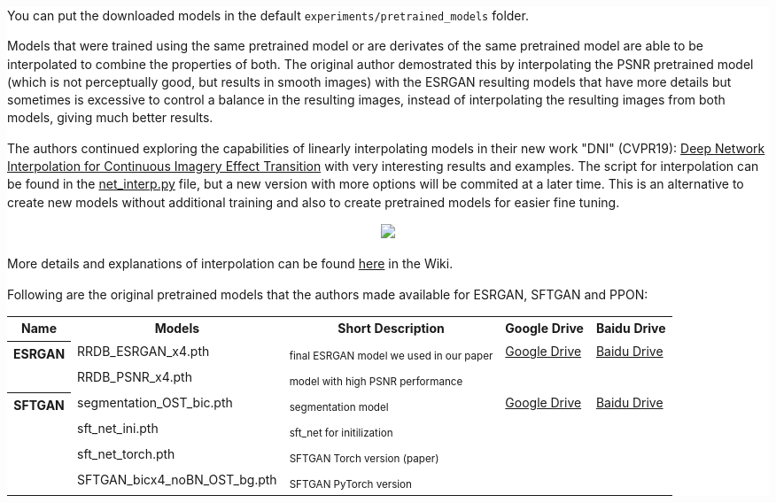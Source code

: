 You can put the downloaded models in the default `experiments/pretrained_models` folder.

Models that were trained using the same pretrained model or are derivates of the same pretrained model are able to be interpolated to combine the properties of both. The original author demostrated this by interpolating the PSNR pretrained model (which is not perceptually good, but results in smooth images) with the ESRGAN resulting models that have more details but sometimes is excessive to control a balance in the resulting images, instead of interpolating the resulting images from both models, giving much better results.

The authors continued exploring the capabilities of linearly interpolating models in their new work "DNI" (CVPR19): [Deep Network Interpolation for Continuous Imagery Effect Transition](https://xinntao.github.io/projects/DNI) with very interesting results and examples. The script for interpolation can be found in the [net_interp.py](https://github.com/victorca25/BasicSR/blob/master/codes/scripts/net_interp.py) file, but a new version with more options will be commited at a later time. This is an alternative to create new models without additional training and also to create pretrained models for easier fine tuning. 
<p align="center">
   <img src="https://camo.githubusercontent.com/913baa366ba395595a9638ab6282a9cbb088ab98/68747470733a2f2f78696e6e74616f2e6769746875622e696f2f70726f6a656374732f444e495f7372632f7465617365722e6a7067" height="300">
</p>

More details and explanations of interpolation can be found [here](https://github.com/victorca25/BasicSR/wiki/Interpolation) in the Wiki.

Following are the original pretrained models that the authors made available for ESRGAN, SFTGAN and PPON:
<table>
  <tr>
    <th>Name</th>
    <th>Models</th>
    <th>Short Description</th>
    <th>Google Drive</th>
    <th>Baidu Drive</th>
  </tr>
  <tr>
    <th rowspan="2">ESRGAN</th>
    <td>RRDB_ESRGAN_x4.pth</td>
    <td><sub>final ESRGAN model we used in our paper</sub></td>
    <td rowspan="2"><a href="https://drive.google.com/drive/u/0/folders/17VYV_SoZZesU6mbxz2dMAIccSSlqLecY">Google Drive</a></td>
    <td rowspan="2"><a href="https://pan.baidu.com/s/1-Lh6ma-wXzfH8NqeBtPaFQ)">Baidu Drive</a></td>
  </tr>
  <tr>
    <td>RRDB_PSNR_x4.pth</td>
    <td><sub>model with high PSNR performance</sub></td>
  </tr>
   
  <tr>
    <th rowspan="4">SFTGAN</th>
    <td>segmentation_OST_bic.pth</td>
     <td><sub> segmentation model</sub></td>
    <td rowspan="4"><a href="https://drive.google.com/drive/folders/1WR2X4_gwiQ9REb5fHfNnBfXOdeuDS8BA?usp=sharing">Google Drive</a></td>
    <td rowspan="4"><a href="">Baidu Drive</a></td>
  </tr>
  <tr>
    <td>sft_net_ini.pth</td>
    <td><sub>sft_net for initilization</sub></td>
  </tr>
  <tr>
    <td>sft_net_torch.pth</td>
    <td><sub>SFTGAN Torch version (paper)</sub></td>
  </tr>
  <tr>
    <td>SFTGAN_bicx4_noBN_OST_bg.pth</td>
    <td><sub>SFTGAN PyTorch version</sub></td>